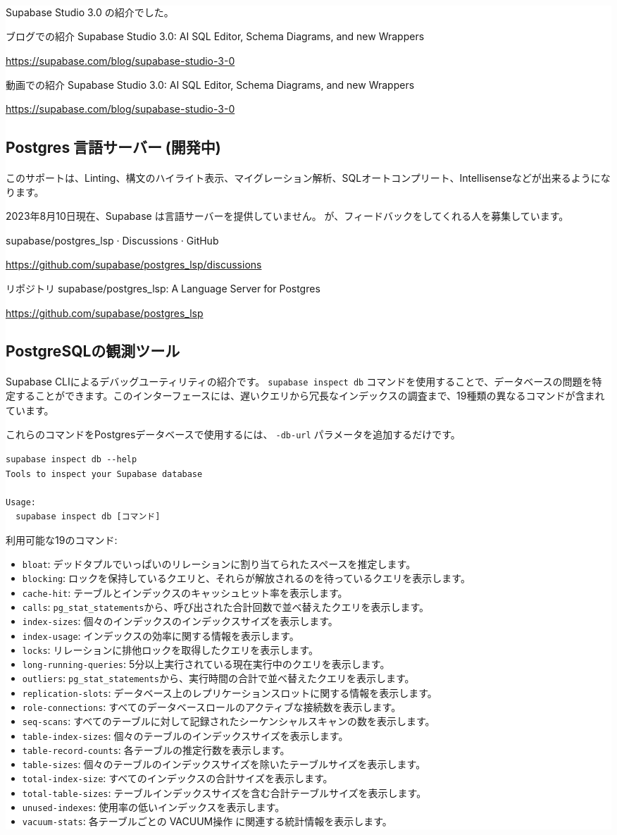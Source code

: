 Supabase Studio 3.0 の紹介でした。

ブログでの紹介
Supabase Studio 3.0: AI SQL Editor, Schema Diagrams, and new Wrappers

https://supabase.com/blog/supabase-studio-3-0

動画での紹介
Supabase Studio 3.0: AI SQL Editor, Schema Diagrams, and new Wrappers

https://supabase.com/blog/supabase-studio-3-0



## Postgres 言語サーバー (開発中)

このサポートは、Linting、構文のハイライト表示、マイグレーション解析、SQLオートコンプリート、Intellisenseなどが出来るようになります。

2023年8月10日現在、Supabase は言語サーバーを提供していません。
が、フィードバックをしてくれる人を募集しています。

supabase/postgres_lsp · Discussions · GitHub

https://github.com/supabase/postgres_lsp/discussions

リポジトリ
supabase/postgres_lsp: A Language Server for Postgres

https://github.com/supabase/postgres_lsp



## PostgreSQLの観測ツール

Supabase CLIによるデバッグユーティリティの紹介です。 `supabase inspect db` コマンドを使用することで、データベースの問題を特定することができます。このインターフェースには、遅いクエリから冗長なインデックスの調査まで、19種類の異なるコマンドが含まれています。

これらのコマンドをPostgresデータベースで使用するには、 `-db-url` パラメータを追加するだけです。

```
supabase inspect db --help
Tools to inspect your Supabase database

Usage:
  supabase inspect db [コマンド]

```

利用可能な19のコマンド:
- `bloat`: デッドタプルでいっぱいのリレーションに割り当てられたスペースを推定します。
- `blocking`: ロックを保持しているクエリと、それらが解放されるのを待っているクエリを表示します。
- `cache-hit`: テーブルとインデックスのキャッシュヒット率を表示します。
- `calls`: `pg_stat_statements`から、呼び出された合計回数で並べ替えたクエリを表示します。
- `index-sizes`: 個々のインデックスのインデックスサイズを表示します。
- `index-usage`: インデックスの効率に関する情報を表示します。
- `locks`: リレーションに排他ロックを取得したクエリを表示します。
- `long-running-queries`: 5分以上実行されている現在実行中のクエリを表示します。
- `outliers`: `pg_stat_statements`から、実行時間の合計で並べ替えたクエリを表示します。
- `replication-slots`: データベース上のレプリケーションスロットに関する情報を表示します。
- `role-connections`: すべてのデータベースロールのアクティブな接続数を表示します。
- `seq-scans`: すべてのテーブルに対して記録されたシーケンシャルスキャンの数を表示します。
- `table-index-sizes`: 個々のテーブルのインデックスサイズを表示します。
- `table-record-counts`: 各テーブルの推定行数を表示します。
- `table-sizes`: 個々のテーブルのインデックスサイズを除いたテーブルサイズを表示します。
- `total-index-size`: すべてのインデックスの合計サイズを表示します。
- `total-table-sizes`: テーブルインデックスサイズを含む合計テーブルサイズを表示します。
- `unused-indexes`: 使用率の低いインデックスを表示します。
- `vacuum-stats`: 各テーブルごとの VACUUM操作 に関連する統計情報を表示します。
